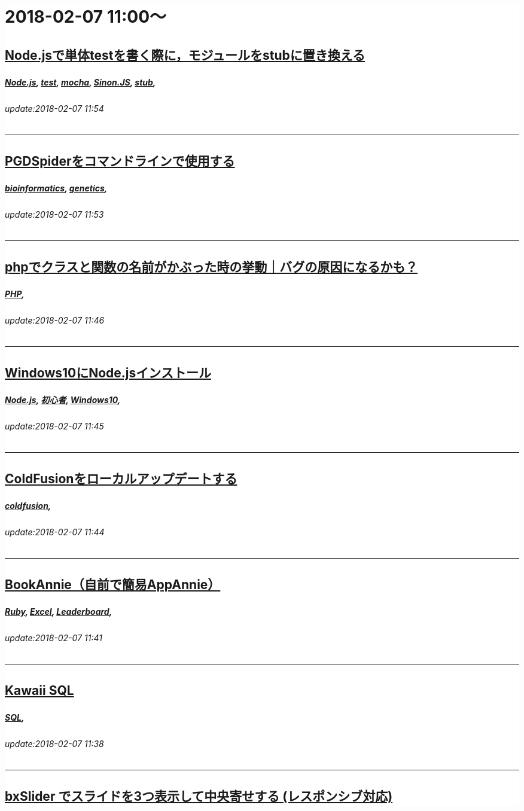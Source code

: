 


# 2018-02-07 11:00～
## [Node.jsで単体testを書く際に，モジュールをstubに置き換える](https://qiita.com/wicket/items/af9a5d74608bedf97a85)
##### [Node.js](https://qiita.com/tags/Node.js), [test](https://qiita.com/tags/test), [mocha](https://qiita.com/tags/mocha), [Sinon.JS](https://qiita.com/tags/Sinon.JS), [stub](https://qiita.com/tags/stub), 
###### update:2018-02-07 11:54
---
## [PGDSpiderをコマンドラインで使用する](https://qiita.com/mhiromi/items/596fa597d5d5c505ff61)
##### [bioinformatics](https://qiita.com/tags/bioinformatics), [genetics](https://qiita.com/tags/genetics), 
###### update:2018-02-07 11:53
---
## [phpでクラスと関数の名前がかぶった時の挙動｜バグの原因になるかも？](https://qiita.com/SwuBHj8aKGqBKHet/items/f36d5d2bb1c617c2cc20)
##### [PHP](https://qiita.com/tags/PHP), 
###### update:2018-02-07 11:46
---
## [Windows10にNode.jsインストール](https://qiita.com/taketakekaho/items/9710294c6f3c46ee6024)
##### [Node.js](https://qiita.com/tags/Node.js), [初心者](https://qiita.com/tags/初心者), [Windows10](https://qiita.com/tags/Windows10), 
###### update:2018-02-07 11:45
---
## [ColdFusionをローカルアップデートする](https://qiita.com/bugtrap/items/9770898aa60f446ad9b3)
##### [coldfusion](https://qiita.com/tags/coldfusion), 
###### update:2018-02-07 11:44
---
## [BookAnnie（自前で簡易AppAnnie）](https://qiita.com/tomo_tochi/items/0b964967ee3e437f64a3)
##### [Ruby](https://qiita.com/tags/Ruby), [Excel](https://qiita.com/tags/Excel), [Leaderboard](https://qiita.com/tags/Leaderboard), 
###### update:2018-02-07 11:41
---
## [Kawaii SQL](https://qiita.com/yepito/items/94cce7836280234102d1)
##### [SQL](https://qiita.com/tags/SQL), 
###### update:2018-02-07 11:38
---
## [bxSlider でスライドを3つ表示して中央寄せする (レスポンシブ対応)](https://qiita.com/shingorow/items/7e3df0010d37fe278924)